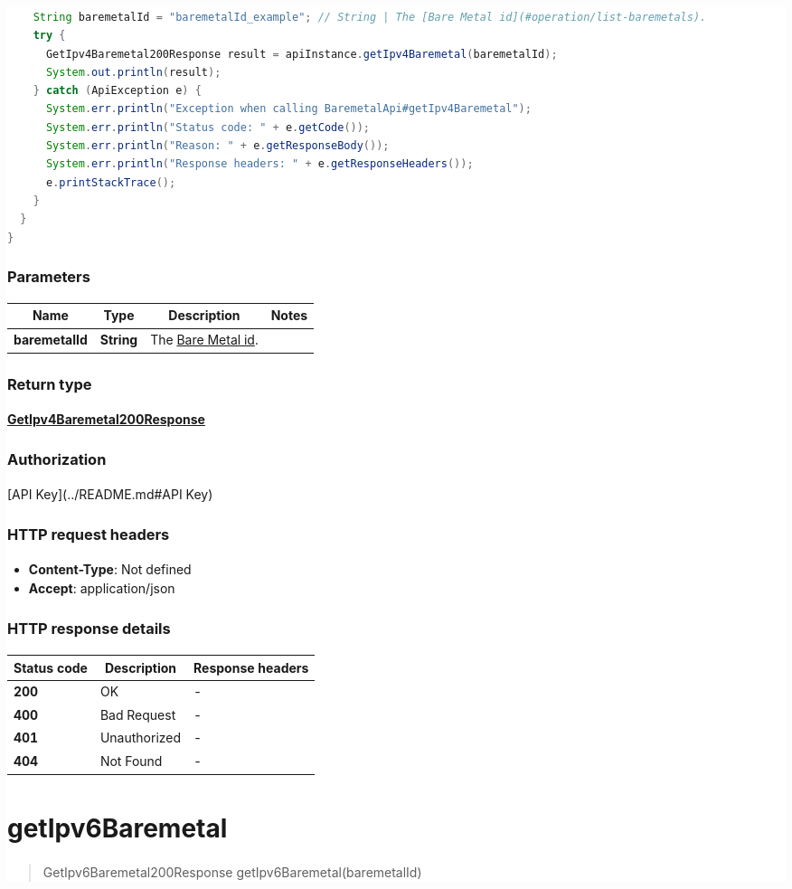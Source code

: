 ```java
    String baremetalId = "baremetalId_example"; // String | The [Bare Metal id](#operation/list-baremetals).
    try {
      GetIpv4Baremetal200Response result = apiInstance.getIpv4Baremetal(baremetalId);
      System.out.println(result);
    } catch (ApiException e) {
      System.err.println("Exception when calling BaremetalApi#getIpv4Baremetal");
      System.err.println("Status code: " + e.getCode());
      System.err.println("Reason: " + e.getResponseBody());
      System.err.println("Response headers: " + e.getResponseHeaders());
      e.printStackTrace();
    }
  }
}
```

### Parameters

| Name | Type | Description  | Notes |
|------------- | ------------- | ------------- | -------------|
| **baremetalId** | **String**| The [Bare Metal id](#operation/list-baremetals). | |

### Return type

[**GetIpv4Baremetal200Response**](GetIpv4Baremetal200Response.md)

### Authorization

[API Key](../README.md#API Key)

### HTTP request headers

 - **Content-Type**: Not defined
 - **Accept**: application/json

### HTTP response details
| Status code | Description | Response headers |
|-------------|-------------|------------------|
| **200** | OK |  -  |
| **400** | Bad Request |  -  |
| **401** | Unauthorized |  -  |
| **404** | Not Found |  -  |

<a id="getIpv6Baremetal"></a>
# **getIpv6Baremetal**
> GetIpv6Baremetal200Response getIpv6Baremetal(baremetalId)
